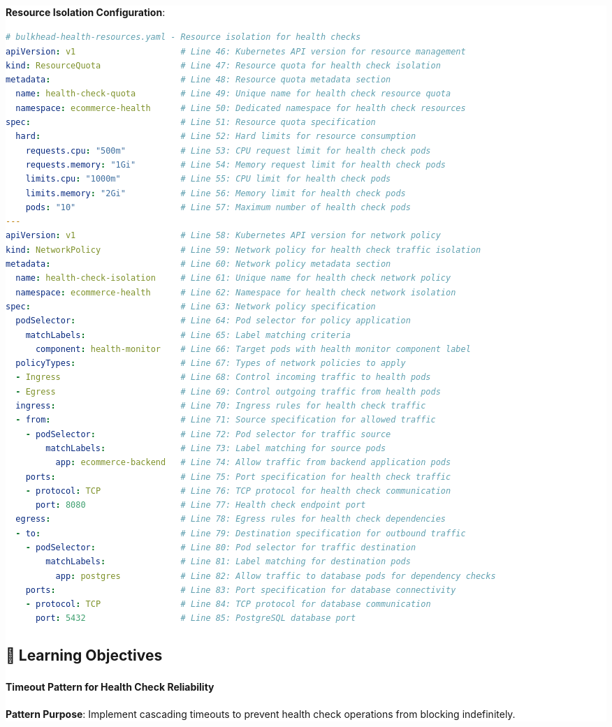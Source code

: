 **Resource Isolation Configuration**:
```yaml
# bulkhead-health-resources.yaml - Resource isolation for health checks
apiVersion: v1                     # Line 46: Kubernetes API version for resource management
kind: ResourceQuota                # Line 47: Resource quota for health check isolation
metadata:                          # Line 48: Resource quota metadata section
  name: health-check-quota         # Line 49: Unique name for health check resource quota
  namespace: ecommerce-health      # Line 50: Dedicated namespace for health check resources
spec:                              # Line 51: Resource quota specification
  hard:                            # Line 52: Hard limits for resource consumption
    requests.cpu: "500m"           # Line 53: CPU request limit for health check pods
    requests.memory: "1Gi"         # Line 54: Memory request limit for health check pods
    limits.cpu: "1000m"            # Line 55: CPU limit for health check pods
    limits.memory: "2Gi"           # Line 56: Memory limit for health check pods
    pods: "10"                     # Line 57: Maximum number of health check pods
---
apiVersion: v1                     # Line 58: Kubernetes API version for network policy
kind: NetworkPolicy                # Line 59: Network policy for health check traffic isolation
metadata:                          # Line 60: Network policy metadata section
  name: health-check-isolation     # Line 61: Unique name for health check network policy
  namespace: ecommerce-health      # Line 62: Namespace for health check network isolation
spec:                              # Line 63: Network policy specification
  podSelector:                     # Line 64: Pod selector for policy application
    matchLabels:                   # Line 65: Label matching criteria
      component: health-monitor    # Line 66: Target pods with health monitor component label
  policyTypes:                     # Line 67: Types of network policies to apply
  - Ingress                        # Line 68: Control incoming traffic to health pods
  - Egress                         # Line 69: Control outgoing traffic from health pods
  ingress:                         # Line 70: Ingress rules for health check traffic
  - from:                          # Line 71: Source specification for allowed traffic
    - podSelector:                 # Line 72: Pod selector for traffic source
        matchLabels:               # Line 73: Label matching for source pods
          app: ecommerce-backend   # Line 74: Allow traffic from backend application pods
    ports:                         # Line 75: Port specification for health check traffic
    - protocol: TCP                # Line 76: TCP protocol for health check communication
      port: 8080                   # Line 77: Health check endpoint port
  egress:                          # Line 78: Egress rules for health check dependencies
  - to:                            # Line 79: Destination specification for outbound traffic
    - podSelector:                 # Line 80: Pod selector for traffic destination
        matchLabels:               # Line 81: Label matching for destination pods
          app: postgres            # Line 82: Allow traffic to database pods for dependency checks
    ports:                         # Line 83: Port specification for database connectivity
    - protocol: TCP                # Line 84: TCP protocol for database communication
      port: 5432                   # Line 85: PostgreSQL database port
```

## 🎯 **Learning Objectives**

#### **Timeout Pattern for Health Check Reliability**

**Pattern Purpose**: Implement cascading timeouts to prevent health check operations from blocking indefinitely.
